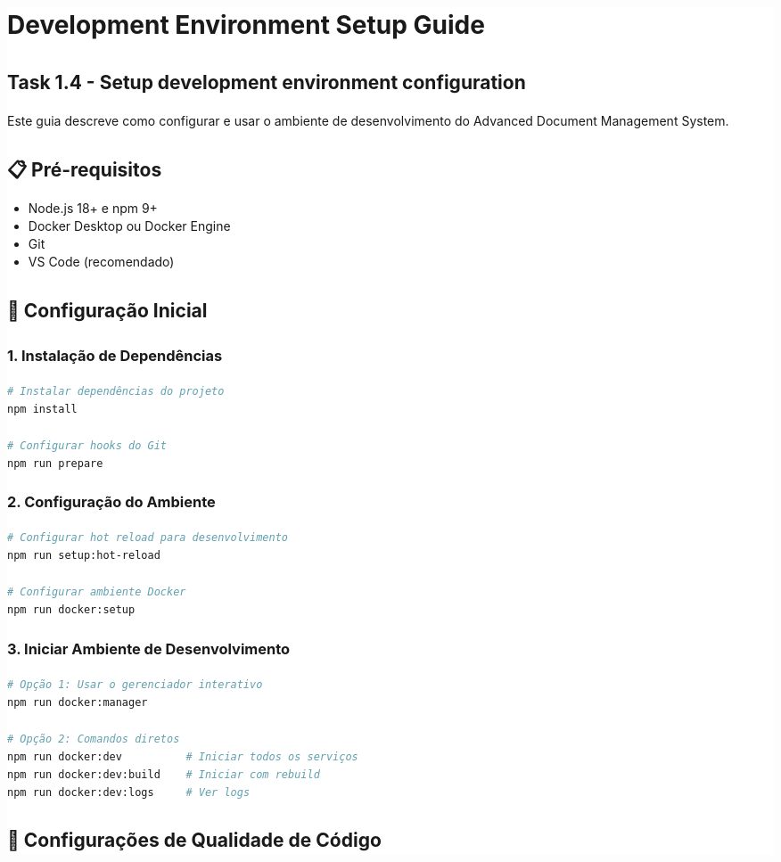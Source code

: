 # Development Environment Setup Guide

## Task 1.4 - Setup development environment configuration

Este guia descreve como configurar e usar o ambiente de desenvolvimento do
Advanced Document Management System.

## 📋 Pré-requisitos

- Node.js 18+ e npm 9+
- Docker Desktop ou Docker Engine
- Git
- VS Code (recomendado)

## 🚀 Configuração Inicial

### 1. Instalação de Dependências

```bash
# Instalar dependências do projeto
npm install

# Configurar hooks do Git
npm run prepare
```

### 2. Configuração do Ambiente

```bash
# Configurar hot reload para desenvolvimento
npm run setup:hot-reload

# Configurar ambiente Docker
npm run docker:setup
```

### 3. Iniciar Ambiente de Desenvolvimento

```bash
# Opção 1: Usar o gerenciador interativo
npm run docker:manager

# Opção 2: Comandos diretos
npm run docker:dev          # Iniciar todos os serviços
npm run docker:dev:build    # Iniciar com rebuild
npm run docker:dev:logs     # Ver logs
```

## 🔧 Configurações de Qualidade de Código
